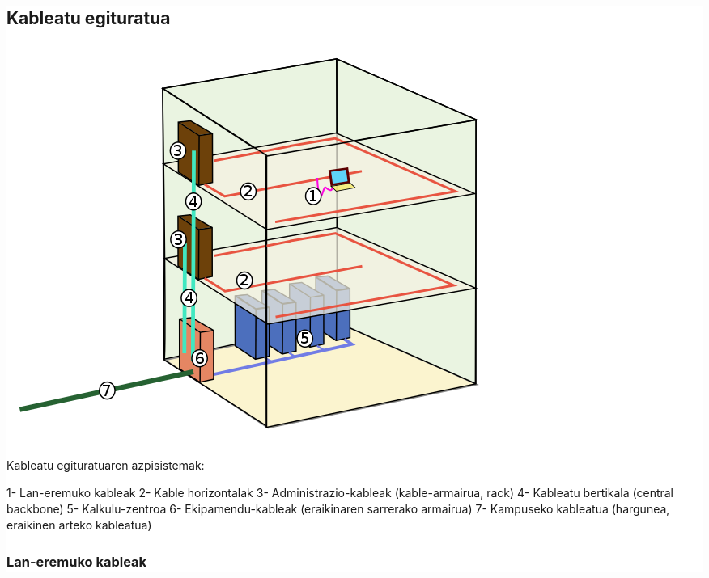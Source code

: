 ## Kableatu egituratua 

![alt text](Irudiak/image-1.png)

Kableatu egituratuaren azpisistemak:

1- Lan-eremuko kableak
2- Kable horizontalak
3- Administrazio-kableak (kable-armairua, rack)
4- Kableatu bertikala (central backbone)
5- Kalkulu-zentroa
6- Ekipamendu-kableak (eraikinaren sarrerako armairua)
7- Kampuseko kableatua (hargunea, eraikinen arteko kableatua)

### Lan-eremuko kableak
